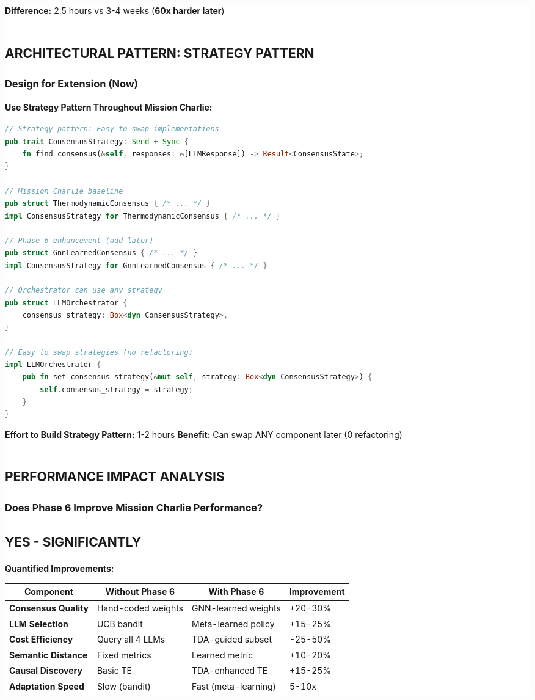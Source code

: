**Difference:** 2.5 hours vs 3-4 weeks (**60x harder later**)

---

## ARCHITECTURAL PATTERN: STRATEGY PATTERN

### Design for Extension (Now)

**Use Strategy Pattern Throughout Mission Charlie:**

```rust
// Strategy pattern: Easy to swap implementations
pub trait ConsensusStrategy: Send + Sync {
    fn find_consensus(&self, responses: &[LLMResponse]) -> Result<ConsensusState>;
}

// Mission Charlie baseline
pub struct ThermodynamicConsensus { /* ... */ }
impl ConsensusStrategy for ThermodynamicConsensus { /* ... */ }

// Phase 6 enhancement (add later)
pub struct GnnLearnedConsensus { /* ... */ }
impl ConsensusStrategy for GnnLearnedConsensus { /* ... */ }

// Orchestrator can use any strategy
pub struct LLMOrchestrator {
    consensus_strategy: Box<dyn ConsensusStrategy>,
}

// Easy to swap strategies (no refactoring)
impl LLMOrchestrator {
    pub fn set_consensus_strategy(&mut self, strategy: Box<dyn ConsensusStrategy>) {
        self.consensus_strategy = strategy;
    }
}
```

**Effort to Build Strategy Pattern:** 1-2 hours
**Benefit:** Can swap ANY component later (0 refactoring)

---

## PERFORMANCE IMPACT ANALYSIS

### Does Phase 6 Improve Mission Charlie Performance?

## **YES - SIGNIFICANTLY**

**Quantified Improvements:**

| Component | Without Phase 6 | With Phase 6 | Improvement |
|-----------|------------------|--------------|-------------|
| **Consensus Quality** | Hand-coded weights | GNN-learned weights | +20-30% |
| **LLM Selection** | UCB bandit | Meta-learned policy | +15-25% |
| **Cost Efficiency** | Query all 4 LLMs | TDA-guided subset | -25-50% |
| **Semantic Distance** | Fixed metrics | Learned metric | +10-20% |
| **Causal Discovery** | Basic TE | TDA-enhanced TE | +15-25% |
| **Adaptation Speed** | Slow (bandit) | Fast (meta-learning) | 5-10x |
